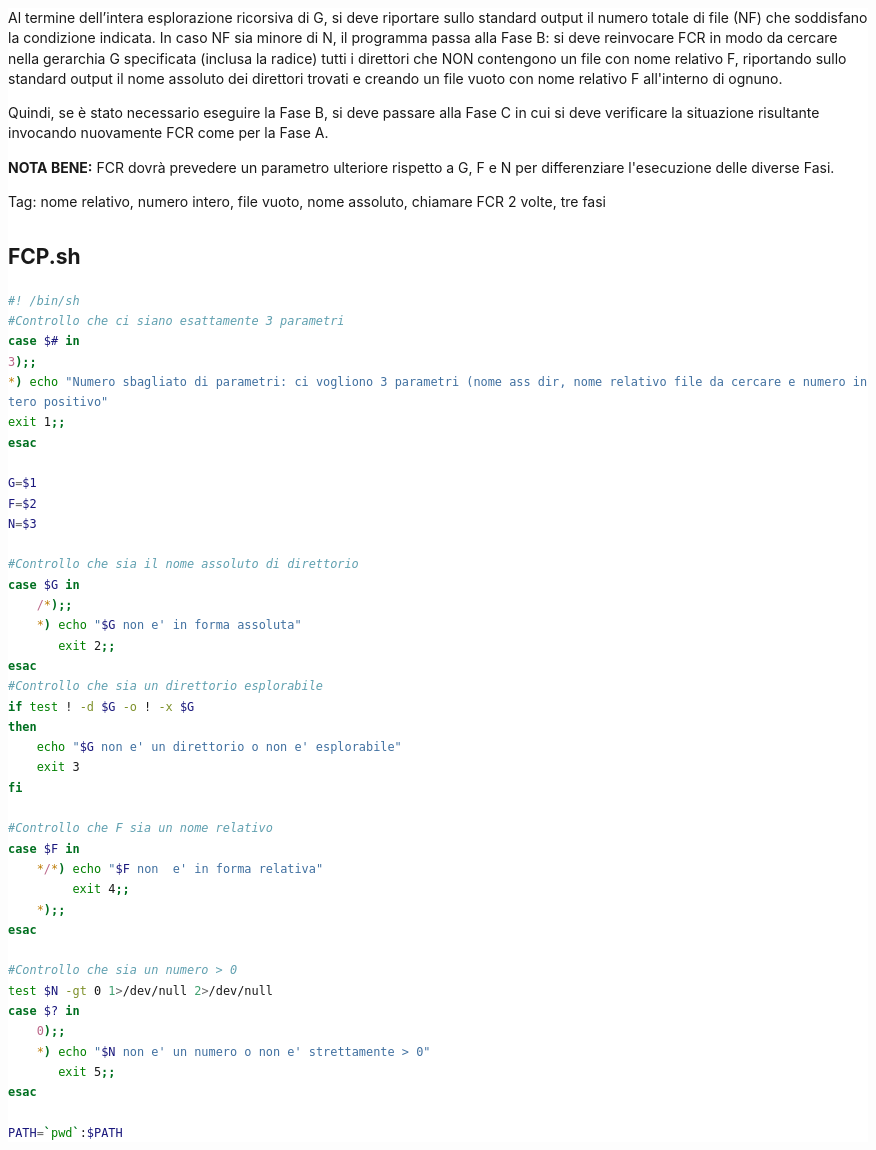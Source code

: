 Al termine dell’intera esplorazione ricorsiva di G, si deve riportare sullo standard output il numero totale di file
(NF) che soddisfano la condizione indicata. In caso NF sia minore di N, il programma passa alla Fase B: si deve
reinvocare FCR in modo da cercare nella gerarchia G specificata (inclusa la radice) tutti i direttori che NON
contengono un file con nome relativo F, riportando sullo standard output il nome assoluto dei direttori trovati e
creando un file vuoto con nome relativo F all'interno di ognuno.

Quindi, se è stato necessario eseguire la Fase B, si deve passare alla Fase C in cui si deve verificare la situazione
risultante invocando nuovamente FCR come per la Fase A.

**NOTA BENE:** FCR dovrà prevedere un parametro ulteriore rispetto a G, F e N per differenziare l'esecuzione
delle diverse Fasi.

Tag: nome relativo, numero intero, file vuoto, nome assoluto, chiamare FCR 2 volte, tre fasi

## FCP.sh
```bash
#! /bin/sh
#Controllo che ci siano esattamente 3 parametri
case $# in
3);;
*) echo "Numero sbagliato di parametri: ci vogliono 3 parametri (nome ass dir, nome relativo file da cercare e numero intero positivo"
exit 1;;
esac

G=$1
F=$2
N=$3

#Controllo che sia il nome assoluto di direttorio
case $G in
	/*);;
	*) echo "$G non e' in forma assoluta"
	   exit 2;;
esac
#Controllo che sia un direttorio esplorabile
if test ! -d $G -o ! -x $G 
then
	echo "$G non e' un direttorio o non e' esplorabile"
	exit 3
fi

#Controllo che F sia un nome relativo
case $F in
	*/*) echo "$F non  e' in forma relativa"
	     exit 4;;
	*);;
esac

#Controllo che sia un numero > 0
test $N -gt 0 1>/dev/null 2>/dev/null
case $? in
	0);;
	*) echo "$N non e' un numero o non e' strettamente > 0"
	   exit 5;;
esac

PATH=`pwd`:$PATH
```